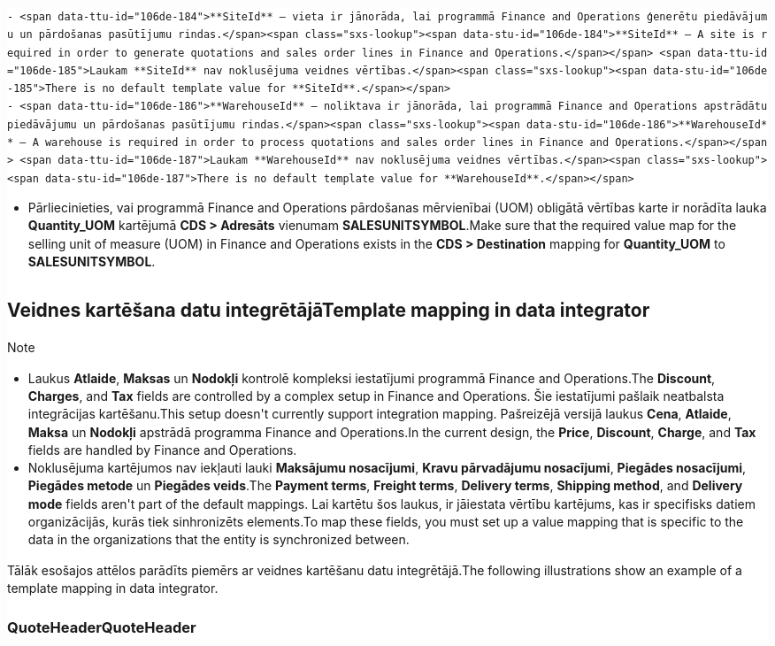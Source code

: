     - <span data-ttu-id="106de-184">**SiteId** — vieta ir jānorāda, lai programmā Finance and Operations ģenerētu piedāvājumu un pārdošanas pasūtījumu rindas.</span><span class="sxs-lookup"><span data-stu-id="106de-184">**SiteId** – A site is required in order to generate quotations and sales order lines in Finance and Operations.</span></span> <span data-ttu-id="106de-185">Laukam **SiteId** nav noklusējuma veidnes vērtības.</span><span class="sxs-lookup"><span data-stu-id="106de-185">There is no default template value for **SiteId**.</span></span>
    - <span data-ttu-id="106de-186">**WarehouseId** — noliktava ir jānorāda, lai programmā Finance and Operations apstrādātu piedāvājumu un pārdošanas pasūtījumu rindas.</span><span class="sxs-lookup"><span data-stu-id="106de-186">**WarehouseId** – A warehouse is required in order to process quotations and sales order lines in Finance and Operations.</span></span> <span data-ttu-id="106de-187">Laukam **WarehouseId** nav noklusējuma veidnes vērtības.</span><span class="sxs-lookup"><span data-stu-id="106de-187">There is no default template value for **WarehouseId**.</span></span>

- <span data-ttu-id="106de-188">Pārliecinieties, vai programmā Finance and Operations pārdošanas mērvienībai (UOM) obligātā vērtības karte ir norādīta lauka **Quantity_UOM** kartējumā **CDS &gt; Adresāts** vienumam **SALESUNITSYMBOL**.</span><span class="sxs-lookup"><span data-stu-id="106de-188">Make sure that the required value map for the selling unit of measure (UOM) in Finance and Operations exists in the **CDS &gt; Destination** mapping for **Quantity_UOM** to **SALESUNITSYMBOL**.</span></span>

## <a name="template-mapping-in-data-integrator"></a><span data-ttu-id="106de-189">Veidnes kartēšana datu integrētājā</span><span class="sxs-lookup"><span data-stu-id="106de-189">Template mapping in data integrator</span></span>

> [!NOTE]
> - <span data-ttu-id="106de-190">Laukus **Atlaide**, **Maksas** un **Nodokļi** kontrolē kompleksi iestatījumi programmā Finance and Operations.</span><span class="sxs-lookup"><span data-stu-id="106de-190">The **Discount**, **Charges**, and **Tax** fields are controlled by a complex setup in Finance and Operations.</span></span> <span data-ttu-id="106de-191">Šie iestatījumi pašlaik neatbalsta integrācijas kartēšanu.</span><span class="sxs-lookup"><span data-stu-id="106de-191">This setup doesn't currently support integration mapping.</span></span> <span data-ttu-id="106de-192">Pašreizējā versijā laukus **Cena**, **Atlaide**, **Maksa** un **Nodokļi** apstrādā programma Finance and Operations.</span><span class="sxs-lookup"><span data-stu-id="106de-192">In the current design, the **Price**, **Discount**, **Charge**, and **Tax** fields are handled by Finance and Operations.</span></span>
> - <span data-ttu-id="106de-193">Noklusējuma kartējumos nav iekļauti lauki **Maksājumu nosacījumi**, **Kravu pārvadājumu nosacījumi**, **Piegādes nosacījumi**, **Piegādes metode** un **Piegādes veids**.</span><span class="sxs-lookup"><span data-stu-id="106de-193">The **Payment terms**, **Freight terms**, **Delivery terms**, **Shipping method**, and **Delivery mode** fields aren't part of the default mappings.</span></span> <span data-ttu-id="106de-194">Lai kartētu šos laukus, ir jāiestata vērtību kartējums, kas ir specifisks datiem organizācijās, kurās tiek sinhronizēts elements.</span><span class="sxs-lookup"><span data-stu-id="106de-194">To map these fields, you must set up a value mapping that is specific to the data in the organizations that the entity is synchronized between.</span></span>

<span data-ttu-id="106de-195">Tālāk esošajos attēlos parādīts piemērs ar veidnes kartēšanu datu integrētājā.</span><span class="sxs-lookup"><span data-stu-id="106de-195">The following illustrations show an example of a template mapping in data integrator.</span></span>

### <a name="quoteheader"></a><span data-ttu-id="106de-196">QuoteHeader</span><span class="sxs-lookup"><span data-stu-id="106de-196">QuoteHeader</span></span>
